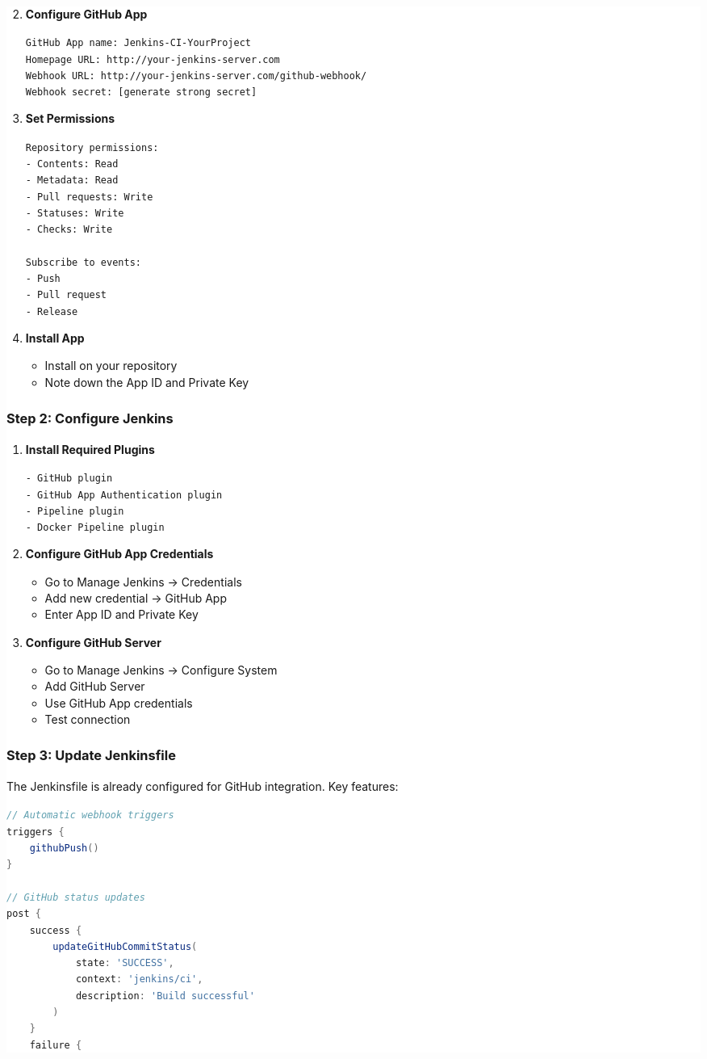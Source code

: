 2. **Configure GitHub App**
   ```
   GitHub App name: Jenkins-CI-YourProject
   Homepage URL: http://your-jenkins-server.com
   Webhook URL: http://your-jenkins-server.com/github-webhook/
   Webhook secret: [generate strong secret]
   ```

3. **Set Permissions**
   ```
   Repository permissions:
   - Contents: Read
   - Metadata: Read
   - Pull requests: Write
   - Statuses: Write
   - Checks: Write
   
   Subscribe to events:
   - Push
   - Pull request
   - Release
   ```

4. **Install App**
   - Install on your repository
   - Note down the App ID and Private Key

### Step 2: Configure Jenkins

1. **Install Required Plugins**
   ```
   - GitHub plugin
   - GitHub App Authentication plugin
   - Pipeline plugin
   - Docker Pipeline plugin
   ```

2. **Configure GitHub App Credentials**
   - Go to Manage Jenkins → Credentials
   - Add new credential → GitHub App
   - Enter App ID and Private Key

3. **Configure GitHub Server**
   - Go to Manage Jenkins → Configure System
   - Add GitHub Server
   - Use GitHub App credentials
   - Test connection

### Step 3: Update Jenkinsfile

The Jenkinsfile is already configured for GitHub integration. Key features:

```groovy
// Automatic webhook triggers
triggers {
    githubPush()
}

// GitHub status updates
post {
    success {
        updateGitHubCommitStatus(
            state: 'SUCCESS',
            context: 'jenkins/ci',
            description: 'Build successful'
        )
    }
    failure {
```